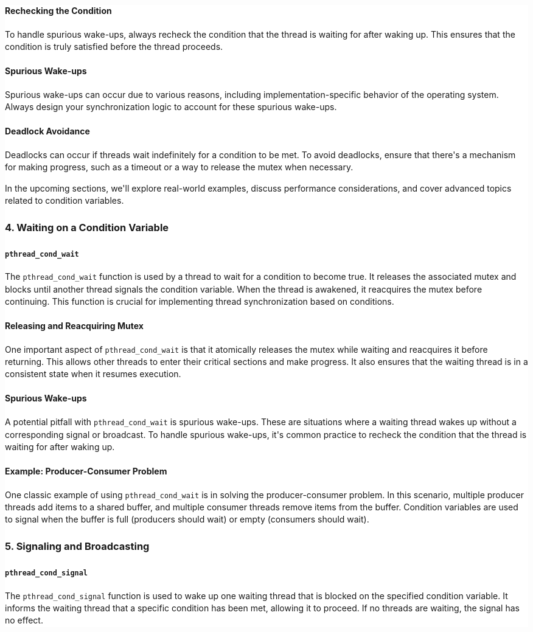 #### Rechecking the Condition

To handle spurious wake-ups, always recheck the condition that the thread is waiting for after waking up. This ensures that the condition is truly satisfied before the thread proceeds.

#### Spurious Wake-ups

Spurious wake-ups can occur due to various reasons, including implementation-specific behavior of the operating system. Always design your synchronization logic to account for these spurious wake-ups.

#### Deadlock Avoidance

Deadlocks can occur if threads wait indefinitely for a condition to be met. To avoid deadlocks, ensure that there's a mechanism for making progress, such as a timeout or a way to release the mutex when necessary.

In the upcoming sections, we'll explore real-world examples, discuss performance considerations, and cover advanced topics related to condition variables.

### 4. Waiting on a Condition Variable

#### `pthread_cond_wait`

The `pthread_cond_wait` function is used by a thread to wait for a condition to become true. It releases the associated mutex and blocks until another thread signals the condition variable. When the thread is awakened, it reacquires the mutex before continuing. This function is crucial for implementing thread synchronization based on conditions.

#### Releasing and Reacquiring Mutex

One important aspect of `pthread_cond_wait` is that it atomically releases the mutex while waiting and reacquires it before returning. This allows other threads to enter their critical sections and make progress. It also ensures that the waiting thread is in a consistent state when it resumes execution.

#### Spurious Wake-ups

A potential pitfall with `pthread_cond_wait` is spurious wake-ups. These are situations where a waiting thread wakes up without a corresponding signal or broadcast. To handle spurious wake-ups, it's common practice to recheck the condition that the thread is waiting for after waking up.

#### Example: Producer-Consumer Problem

One classic example of using `pthread_cond_wait` is in solving the producer-consumer problem. In this scenario, multiple producer threads add items to a shared buffer, and multiple consumer threads remove items from the buffer. Condition variables are used to signal when the buffer is full (producers should wait) or empty (consumers should wait).

### 5. Signaling and Broadcasting

#### `pthread_cond_signal`

The `pthread_cond_signal` function is used to wake up one waiting thread that is blocked on the specified condition variable. It informs the waiting thread that a specific condition has been met, allowing it to proceed. If no threads are waiting, the signal has no effect.
